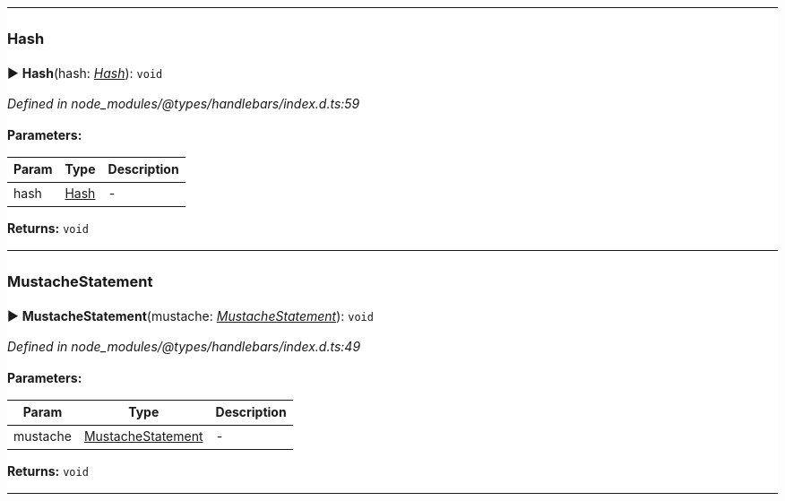 



___

<a id="hash"></a>

###  Hash

► **Hash**(hash: *[Hash](_node_modules__types_handlebars_index_d_.hbs.ast.hash.md)*): `void`



*Defined in node_modules/@types/handlebars/index.d.ts:59*



**Parameters:**

| Param | Type | Description |
| ------ | ------ | ------ |
| hash | [Hash](_node_modules__types_handlebars_index_d_.hbs.ast.hash.md)   |  - |





**Returns:** `void`





___

<a id="mustachestatement"></a>

###  MustacheStatement

► **MustacheStatement**(mustache: *[MustacheStatement](_node_modules__types_handlebars_index_d_.hbs.ast.mustachestatement.md)*): `void`



*Defined in node_modules/@types/handlebars/index.d.ts:49*



**Parameters:**

| Param | Type | Description |
| ------ | ------ | ------ |
| mustache | [MustacheStatement](_node_modules__types_handlebars_index_d_.hbs.ast.mustachestatement.md)   |  - |





**Returns:** `void`





___

<a id="nullliteral"></a>
